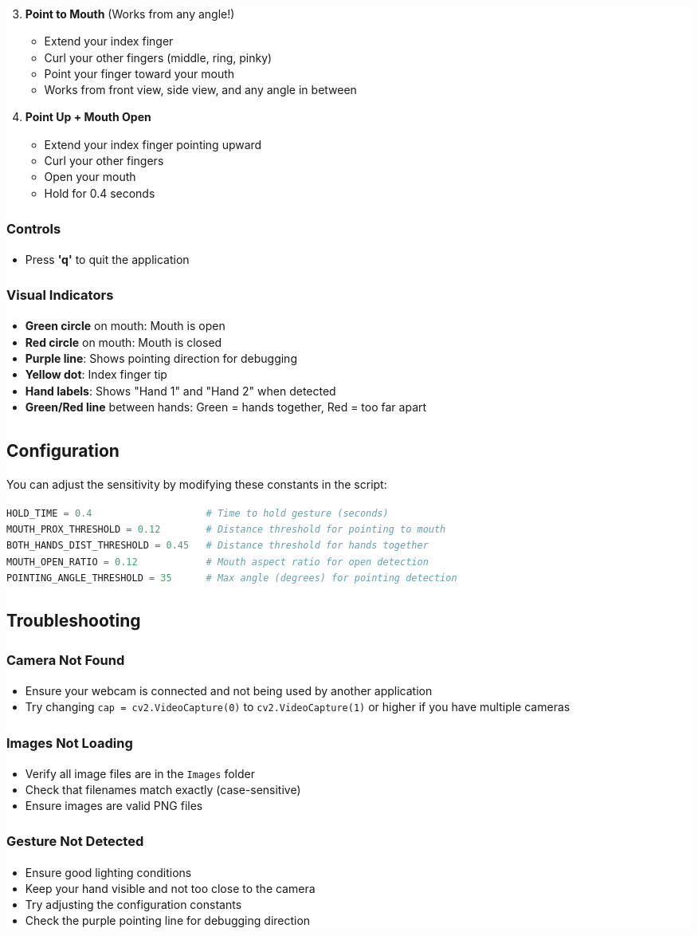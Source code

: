 3. **Point to Mouth** (Works from any angle!)
   - Extend your index finger
   - Curl your other fingers (middle, ring, pinky)
   - Point your finger toward your mouth
   - Works from front view, side view, and any angle in between

4. **Point Up + Mouth Open**
   - Extend your index finger pointing upward
   - Curl your other fingers
   - Open your mouth
   - Hold for 0.4 seconds

### Controls

- Press **'q'** to quit the application

### Visual Indicators

- **Green circle** on mouth: Mouth is open
- **Red circle** on mouth: Mouth is closed
- **Purple line**: Shows pointing direction for debugging
- **Yellow dot**: Index finger tip
- **Hand labels**: Shows "Hand 1" and "Hand 2" when detected
- **Green/Red line** between hands: Green = hands together, Red = too far apart

## Configuration

You can adjust the sensitivity by modifying these constants in the script:

```python
HOLD_TIME = 0.4                    # Time to hold gesture (seconds)
MOUTH_PROX_THRESHOLD = 0.12        # Distance threshold for pointing to mouth
BOTH_HANDS_DIST_THRESHOLD = 0.45   # Distance threshold for hands together
MOUTH_OPEN_RATIO = 0.12            # Mouth aspect ratio for open detection
POINTING_ANGLE_THRESHOLD = 35      # Max angle (degrees) for pointing detection
```

## Troubleshooting

### Camera Not Found
- Ensure your webcam is connected and not being used by another application
- Try changing `cap = cv2.VideoCapture(0)` to `cv2.VideoCapture(1)` or higher if you have multiple cameras

### Images Not Loading
- Verify all image files are in the `Images` folder
- Check that filenames match exactly (case-sensitive)
- Ensure images are valid PNG files

### Gesture Not Detected
- Ensure good lighting conditions
- Keep your hand visible and not too close to the camera
- Try adjusting the configuration constants
- Check the purple pointing line for debugging direction
